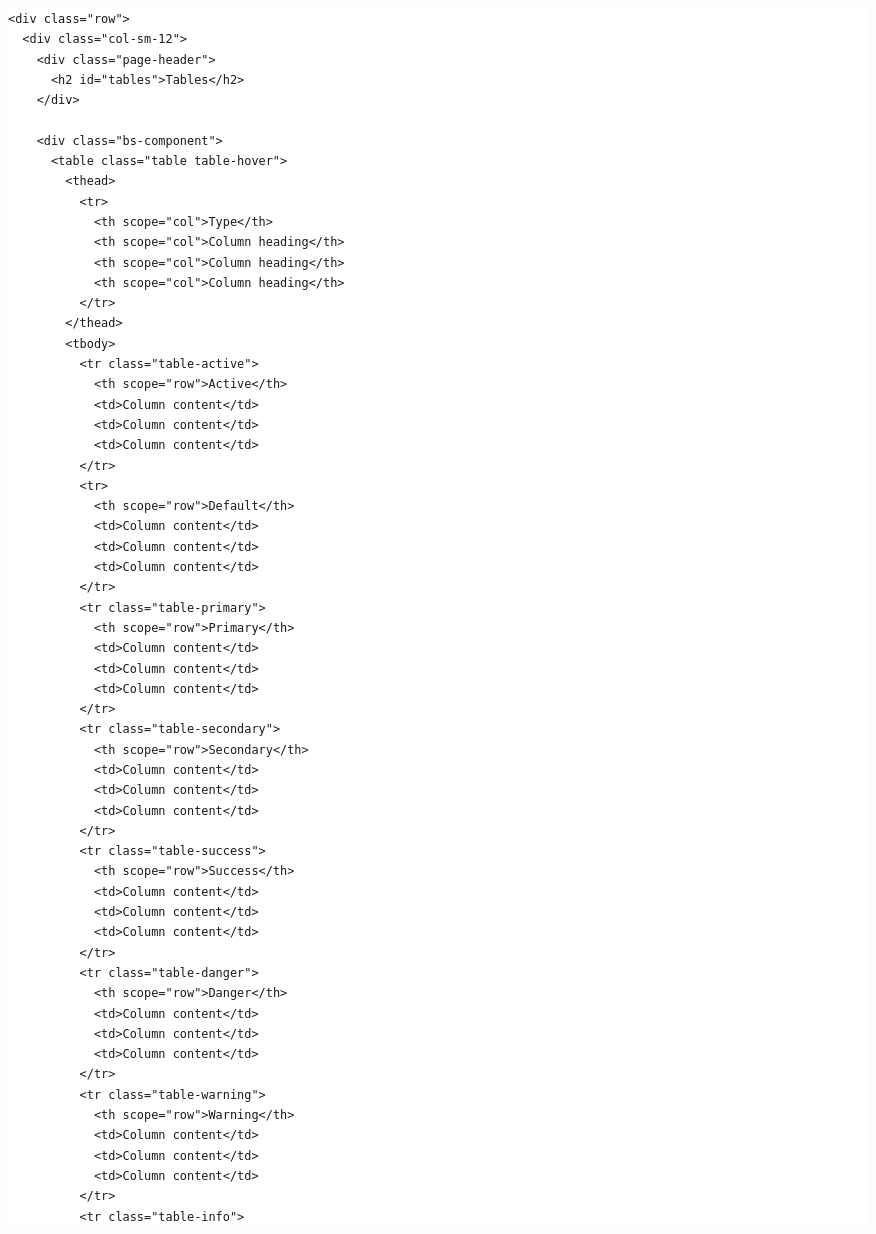   </div>

  
  <div class="bs-docs-section">

    <div class="row">
      <div class="col-sm-12">
        <div class="page-header">
          <h2 id="tables">Tables</h2>
        </div>

        <div class="bs-component">
          <table class="table table-hover">
            <thead>
              <tr>
                <th scope="col">Type</th>
                <th scope="col">Column heading</th>
                <th scope="col">Column heading</th>
                <th scope="col">Column heading</th>
              </tr>
            </thead>
            <tbody>
              <tr class="table-active">
                <th scope="row">Active</th>
                <td>Column content</td>
                <td>Column content</td>
                <td>Column content</td>
              </tr>
              <tr>
                <th scope="row">Default</th>
                <td>Column content</td>
                <td>Column content</td>
                <td>Column content</td>
              </tr>
              <tr class="table-primary">
                <th scope="row">Primary</th>
                <td>Column content</td>
                <td>Column content</td>
                <td>Column content</td>
              </tr>
              <tr class="table-secondary">
                <th scope="row">Secondary</th>
                <td>Column content</td>
                <td>Column content</td>
                <td>Column content</td>
              </tr>
              <tr class="table-success">
                <th scope="row">Success</th>
                <td>Column content</td>
                <td>Column content</td>
                <td>Column content</td>
              </tr>
              <tr class="table-danger">
                <th scope="row">Danger</th>
                <td>Column content</td>
                <td>Column content</td>
                <td>Column content</td>
              </tr>
              <tr class="table-warning">
                <th scope="row">Warning</th>
                <td>Column content</td>
                <td>Column content</td>
                <td>Column content</td>
              </tr>
              <tr class="table-info">